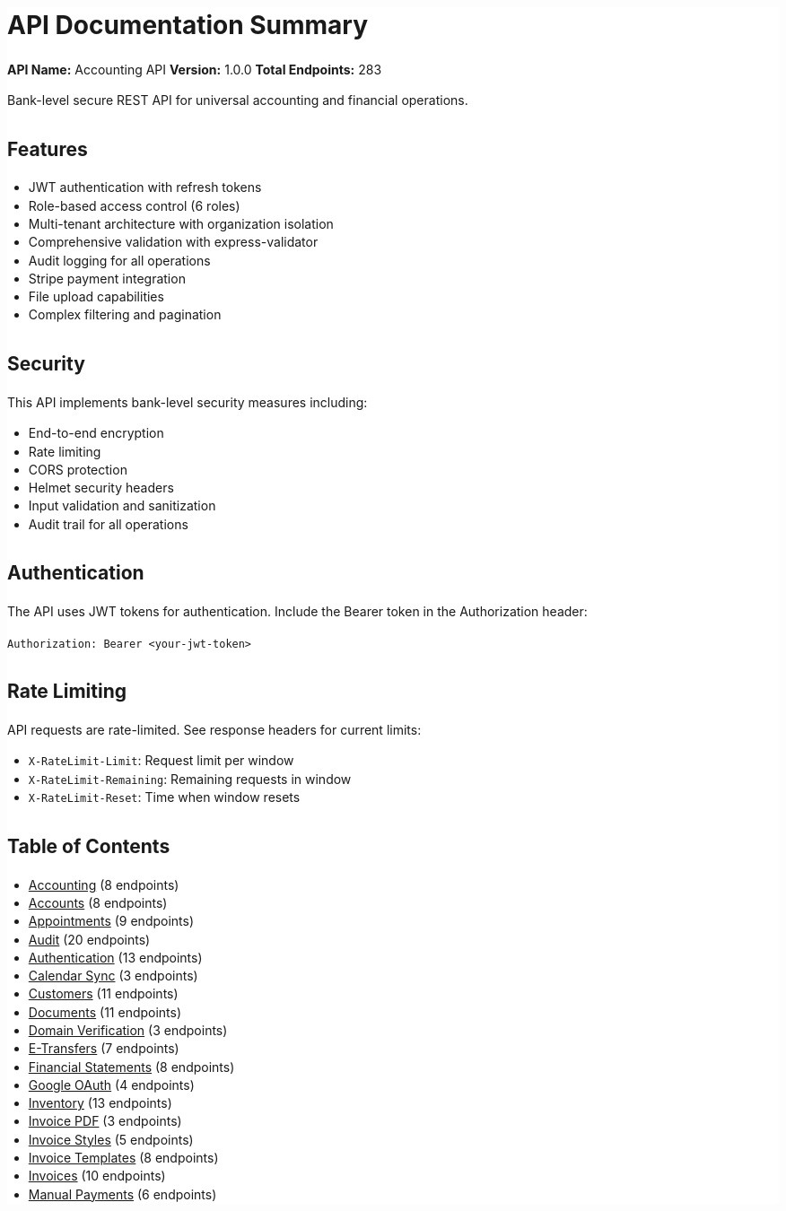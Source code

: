 # API Documentation Summary

**API Name:** Accounting API
**Version:** 1.0.0
**Total Endpoints:** 283


Bank-level secure REST API for universal accounting and financial operations.

## Features
- JWT authentication with refresh tokens
- Role-based access control (6 roles)
- Multi-tenant architecture with organization isolation
- Comprehensive validation with express-validator
- Audit logging for all operations
- Stripe payment integration
- File upload capabilities
- Complex filtering and pagination

## Security
This API implements bank-level security measures including:
- End-to-end encryption
- Rate limiting
- CORS protection
- Helmet security headers
- Input validation and sanitization
- Audit trail for all operations

## Authentication
The API uses JWT tokens for authentication. Include the Bearer token in the Authorization header:
```
Authorization: Bearer <your-jwt-token>
```

## Rate Limiting
API requests are rate-limited. See response headers for current limits:
- `X-RateLimit-Limit`: Request limit per window
- `X-RateLimit-Remaining`: Remaining requests in window
- `X-RateLimit-Reset`: Time when window resets
      

## Table of Contents

- [Accounting](#accounting) (8 endpoints)
- [Accounts](#accounts) (8 endpoints)
- [Appointments](#appointments) (9 endpoints)
- [Audit](#audit) (20 endpoints)
- [Authentication](#authentication) (13 endpoints)
- [Calendar Sync](#calendar-sync) (3 endpoints)
- [Customers](#customers) (11 endpoints)
- [Documents](#documents) (11 endpoints)
- [Domain Verification](#domain-verification) (3 endpoints)
- [E-Transfers](#e-transfers) (7 endpoints)
- [Financial Statements](#financial-statements) (8 endpoints)
- [Google OAuth](#google-oauth) (4 endpoints)
- [Inventory](#inventory) (13 endpoints)
- [Invoice PDF](#invoice-pdf) (3 endpoints)
- [Invoice Styles](#invoice-styles) (5 endpoints)
- [Invoice Templates](#invoice-templates) (8 endpoints)
- [Invoices](#invoices) (10 endpoints)
- [Manual Payments](#manual-payments) (6 endpoints)